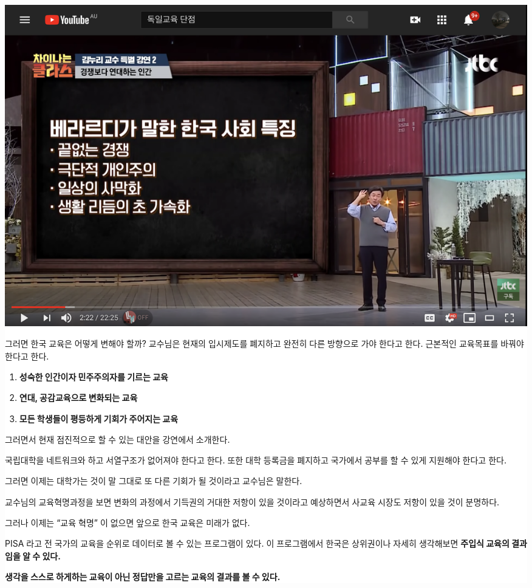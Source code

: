 ![germany's education system](/img/posts/04/ScreenShotgr3.png "germany's education system.")



그러면 한국 교육은 어떻게 변해야 할까? 교수님은 현재의 입시제도를 폐지하고 완전히 다른 방향으로 가야 한다고 한다. 근본적인 교육목표를 바꿔야 한다고 한다.



1. **성숙한 인간이자 민주주의자를 기르는 교육**

2. **연대, 공감교육으로 변화되는 교육**

3. **모든 학생들이 평등하게 기회가 주어지는 교육**



그러면서 현재 점진적으로 할 수 있는 대안을 강연에서 소개한다.

국립대학을 네트워크와 하고 서열구조가 없어져야 한다고 한다. 또한 대학 등록금을 폐지하고 국가에서 공부를 할 수 있게 지원해야 한다고 한다.

그러면 이제는 대학가는 것이 말 그대로 또 다른 기회가 될 것이라고 교수님은 말한다.



교수님의 교육혁명과정을 보면 변화의 과정에서 기득권의 거대한 저항이 있을 것이라고 예상하면서 사교육 시장도 저항이 있을 것이 분명하다.

그러나 이제는 “교육 혁명” 이 없으면 앞으로 한국 교육은 미래가 없다.



PISA 라고 전 국가의 교육을 순위로 데이터로 볼 수 있는 프로그램이 있다. 이 프로그램에서 한국은 상위권이나 자세히 생각해보면 **주입식 교육의 결과임을 알 수 있다.**

**생각을 스스로 하게하는 교육이 아닌 정답만을 고르는 교육의 결과를 볼 수 있다.**
